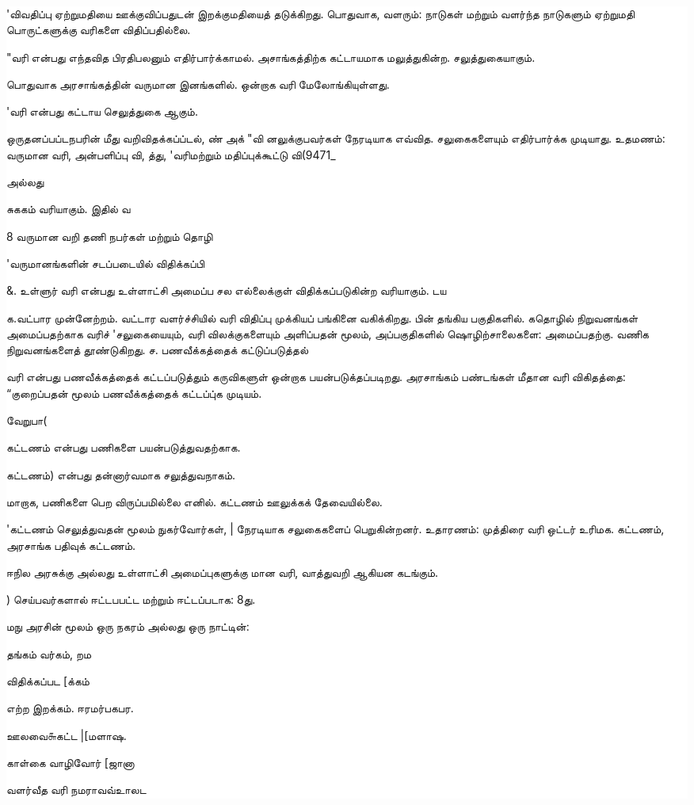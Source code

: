 'விவதிப்பு ஏற்றுமதியை ஊக்குவிப்பதுடன்‌ இறக்குமதியைத்‌ தடுக்கிறது. பொதுவாக, வளரும்‌: நாடுகள்‌ மற்றும்‌ வளர்ந்த நாடுகளும்‌ ஏற்றுமதி பொருட்களுக்கு வரிகளை விதிப்பதில்லை.

"வரி என்பது எந்தவித பிரதிபலனும்‌ எதிர்பார்க்காமல்‌. அசாங்கத்திற்க கட்டாயமாக மலுத்துகின்ற. சலுத்துகையாகும்‌.

பொதுவாக அரசாங்கத்தின்‌ வருமான இனங்களில்‌. ஒன்றாக வரி மேலோங்கியுள்ளது.

'வரி என்பது கட்டாய செலுத்துகை ஆகும்‌.

ஒருதனப்பப்டநபரின்‌ மீது வறிவிதக்கப்ப்டல்‌, ண்‌ அக்‌ "வி னலுக்குபவர்கள்‌ நேரடியாக எவ்வித. சலுகைகளையும்‌ எதிர்பார்க்க முடியாது. உதமணம்‌: வருமான வரி, அன்பளிப்பு வி, த்து, 'வரிமற்றும்‌ மதிப்புக்கூட்டு வி(9471\_

அல்லது

சுககம்‌ வரியாகும்‌. இதில்‌ வ

8 வருமான வறி தணி நபர்கள்‌ மற்றும்‌ தொழி

'வருமானங்களின்‌ சடப்படையில்‌ விதிக்கப்பி

&. உள்ளுர்‌ வரி என்பது உள்ளாட்சி அமைப்ப சல எல்லைக்குள்‌ விதிக்கப்படுகின்ற வரியாகும்‌.
டய

க.வட்பார முன்னேற்றம்‌. வட்டார வளர்ச்சியில்‌ வரி விதிப்பு முக்கியப்‌ பங்கினை வகிக்கிறது. பின்‌ தங்கிய பகுதிகளில்‌. கதொழில்‌ நிறுவனங்கள்‌ அமைப்பதற்காக வரிச்‌ 'சலுகையையும்‌, வரி விலக்குகளையும்‌ அளிப்பதன்‌ மூலம்‌, அப்பகுதிகளில்‌ ஷொழிற்சாலைகளை: அமைப்பதற்கு. வணிக நிறுவனங்களைத்‌ தூண்டுகிறது. ச. பணவீக்கத்தைக்‌ கட்டுப்படுத்தல்‌

வரி என்பது பணவீக்கத்தைக்‌ கட்டப்படுத்தும்‌ கருவிகளுள்‌ ஒன்றாக பயன்படுக்தப்படிறது. அரசாங்கம்‌ பண்டங்கள்‌ மீதான வரி விகிதத்தை: “குறைப்பதன்‌ மூலம்‌ பணவீக்கத்தைக்‌ கட்டப்பு்க முடியம்‌.

வேறுபா(

கட்டணம்‌ என்பது பணிகளை பயன்படுத்துவதற்காக.

கட்டணம்‌) என்பது தன்னார்வமாக சலுத்துவநாகம்‌.

மாறாக, பணிகளை பெற விருப்பமில்லை எனில்‌. கட்டணம்‌ ஊலுக்கக்‌ தேவையில்லை.

'கட்டணம்‌ செலுத்துவதன்‌ மூலம்‌ நுகர்வோர்கள்‌, | நேரடியாக சலுகைகளைப்‌ பெறுகின்றனர்‌. உதாரணம்‌: முத்திரை வரி ஒட்டர்‌ உரிமக. கட்டணம்‌, அரசாங்க பதிவுக்‌ கட்டணம்‌.

ஈநில அரசுக்கு அல்லது உள்ளாட்சி அமைப்புகளுக்கு மான வரி, வாத்துவறி ஆகியன கடங்கும்‌.

) செய்பவர்களால்‌ ஈட்டபபட்ட மற்றும்‌ ஈட்டப்படாக: 8து.

மநு அரசின்‌ மூலம்‌ ஒரு நகரம்‌ அல்லது ஒரு நாட்டின்‌:

தங்கம்‌ வர்கம்‌,
றம

விதிக்கப்பட \[க்கம்‌

எற்ற இறக்கம்‌. ஈரமர்பகபர.

ஊலவை௬கட்ட |\[மளாஷ.

காள்கை வாழிவோர்‌ \[ஜானா

வளர்வீத வரி நமராவவ்உாலட

